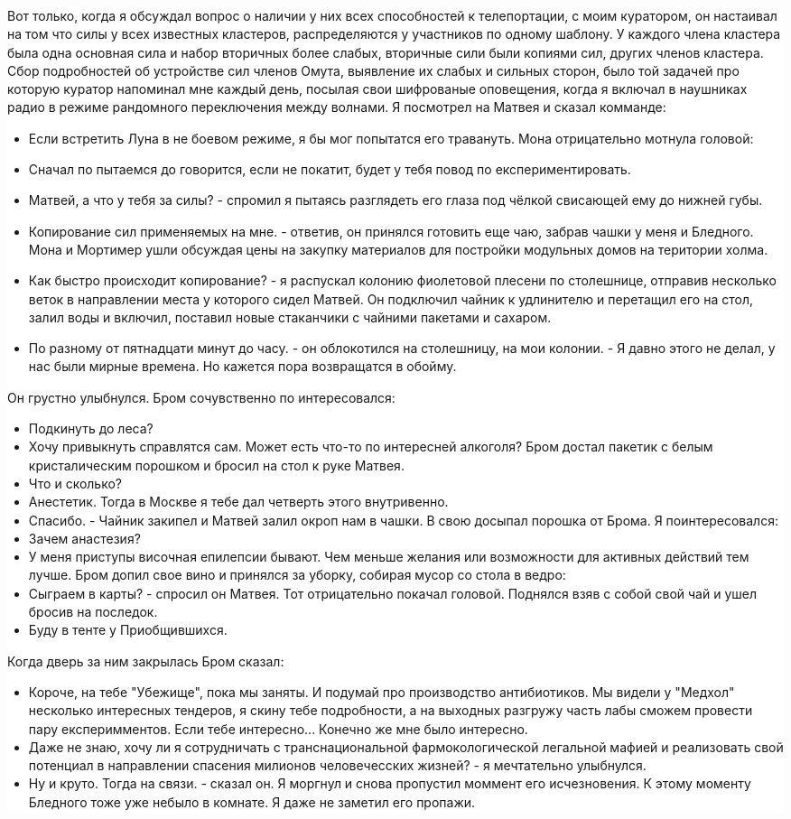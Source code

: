 Вот только, когда я обсуждал вопрос о наличии у них всех способностей к телепортации, с моим куратором, он настаивал на том что силы у всех известных кластеров, распределяются у участников по одному шаблону. У каждого члена кластера была одна основная сила и набор вторичных более слабых, вторичные сили были копиями сил, других членов кластера. Сбор подробностей об устройстве сил членов Омута, выявление их слабых и сильных сторон, было той задачей про которую куратор напоминал мне каждый день, посылая свои шифрованые оповещения, когда я включал в наушниках радио в режиме рандомного переключения между волнами. Я посмотрел на Матвея и сказал комманде:

- Если встретить Луна в не боевом режиме, я бы мог попытатся его травануть.
Мона отрицательно мотнула головой:
- Сначал по пытаемся до говорится, если не покатит, будет у тебя повод по експериментировать.

- Матвей, а что у тебя за силы? - спромил я пытаясь разглядеть его глаза под чёлкой свисающей ему до нижней губы.
- Копирование сил применяемых на мне. - ответив, он принялся готовить еще чаю, забрав чашки у меня и Бледного. Мона и Мортимер ушли обсуждая цены на закупку материалов для постройки модульных домов на територии холма.
- Как быстро происходит копирование? - я распускал колонию фиолетовой плесени по столешнице, отправив несколько веток в направлении места у которого сидел Матвей. Он подключил чайник к удлинителю и перетащил его на стол, залил воды и включил, поставил новые стаканчики с чайними пакетами и сахаром.
- По разному от пятнадцати минут до часу. - он облокотился на столешницу, на мои колонии. - Я давно этого не делал, у нас были мирные времена. Но кажется пора возвращатся в обойму.

Он грустно улыбнулся. Бром сочувственно по интересовался:

- Подкинуть до леса?
- Хочу привыкнуть справлятся сам. Может есть что-то по интересней алкоголя?
Бром достал пакетик с белым кристалическим порошком и бросил на стол к руке Матвея.
- Что и сколько?
- Анестетик. Тогда в Москве я тебе дал четверть этого внутривенно.
- Спасибо. - Чайник закипел и Матвей залил окроп нам в чашки.
В свою досыпал порошка от Брома. Я поинтересовался:
- Зачем анастезия?
- У меня приступы височная епилепсии бывают. Чем меньше желания или возможности для активных действий тем лучше.
Бром допил свое вино и принялся за уборку, собирая мусор со стола в ведро:
- Сыграем в карты? - спросил он Матвея. Тот отрицательно покачал головой. Поднялся взяв с собой свой чай и ушел бросив на последок.
- Буду в тенте у Приобщившихся.

Когда дверь за ним закрылась Бром сказал:
- Короче, на тебе "Убежище", пока мы заняты. И подумай про производство антибиотиков. Мы видели у "Медхол" несколько интересных тендеров, я скину тебе подробности, а на выходных разгружу часть лабы сможем провести пару експеримментов. Если тебе интересно...
Конечно же мне было интересно.
- Даже не знаю, хочу ли я сотрудничать с транснациональной фармокологической легальной мафией и реализовать свой потенциал в направлении спасения милионов человечесских жизней? - я мечтательно улыбнулся.
- Ну и круто. Тогда на связи. - сказал он. Я моргнул и снова пропустил моммент его исчезновения. К этому моменту Бледного тоже уже небыло в комнате. Я даже не заметил его пропажи.
